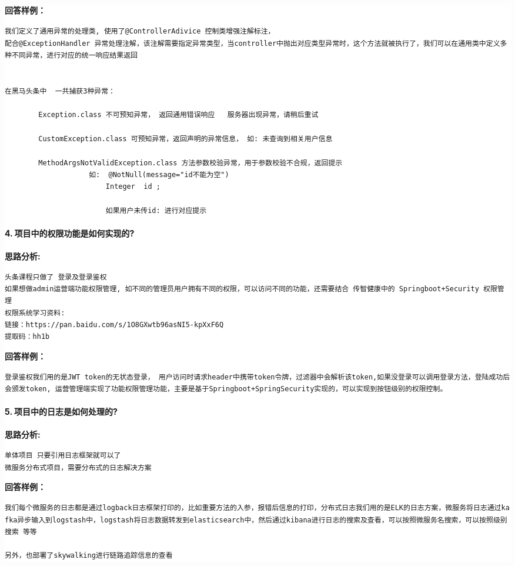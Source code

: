 **回答样例：**

```
我们定义了通用异常的处理类, 使用了@ControllerAdivice 控制类增强注解标注，
配合@ExceptionHandler 异常处理注解，该注解需要指定异常类型，当controller中抛出对应类型异常时，这个方法就被执行了，我们可以在通用类中定义多种不同异常，进行对应的统一响应结果返回


在黑马头条中  一共捕获3种异常：

		Exception.class 不可预知异常， 返回通用错误响应   服务器出现异常，请稍后重试
		
		CustomException.class 可预知异常，返回声明的异常信息， 如: 未查询到相关用户信息
		
		MethodArgsNotValidException.class 方法参数校验异常，用于参数校验不合规，返回提示
					如:  @NotNull(message="id不能为空")
						Integer  id ;
						
				        如果用户未传id: 进行对应提示
```

#### 4. 项目中的权限功能是如何实现的?

**思路分析:**

```
头条课程只做了 登录及登录鉴权
如果想做admin运营端功能权限管理, 如不同的管理员用户拥有不同的权限，可以访问不同的功能，还需要结合 传智健康中的 Springboot+Security 权限管理
权限系统学习资料:
链接：https://pan.baidu.com/s/1O8GXwtb96asNI5-kpXxF6Q 
提取码：hh1b 
```

**回答样例：**

```
登录鉴权我们用的是JWT token的无状态登录， 用户访问时请求header中携带token令牌，过滤器中会解析该token,如果没登录可以调用登录方法，登陆成功后会颁发token, 运营管理端实现了功能权限管理功能，主要是基于Springboot+SpringSecurity实现的，可以实现到按钮级别的权限控制。
```

#### 5. 项目中的日志是如何处理的?

**思路分析:**

```
单体项目 只要引用日志框架就可以了
微服务分布式项目，需要分布式的日志解决方案
```

**回答样例：**

```
我们每个微服务的日志都是通过logback日志框架打印的，比如重要方法的入参，报错后信息的打印，分布式日志我们用的是ELK的日志方案，微服务将日志通过kafka异步输入到logstash中，logstash将日志数据转发到elasticsearch中，然后通过kibana进行日志的搜索及查看，可以按照微服务名搜索，可以按照级别搜索 等等

另外，也部署了skywalking进行链路追踪信息的查看
```
